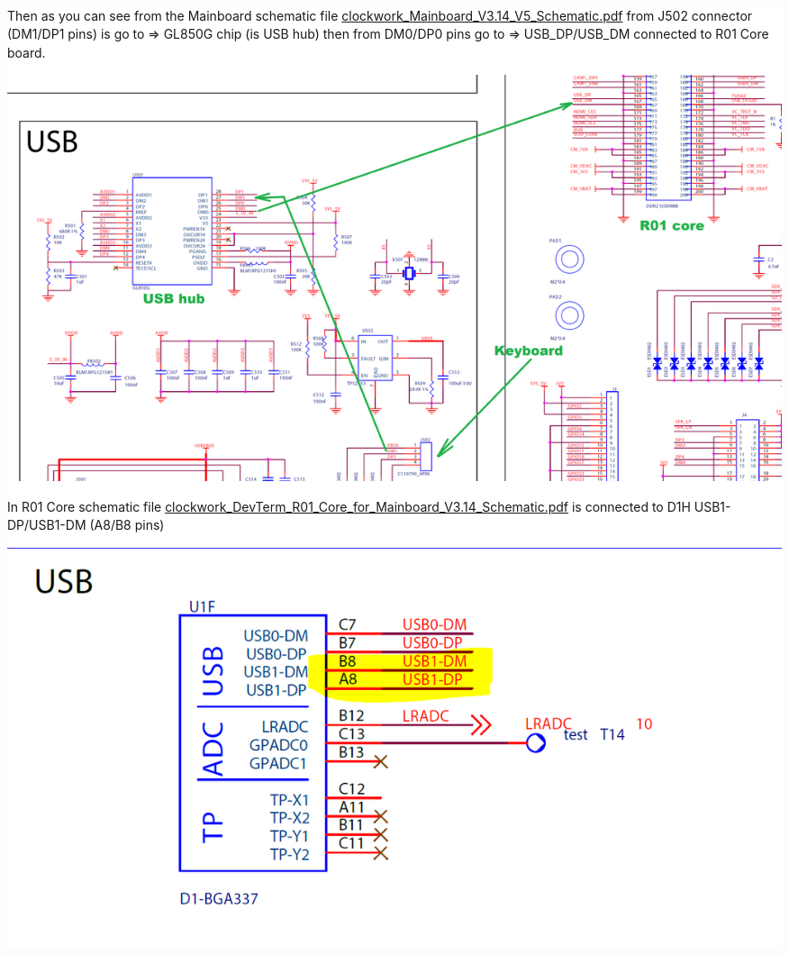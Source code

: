 Then as you can see from the Mainboard schematic file [clockwork_Mainboard_V3.14_V5_Schematic.pdf](ClockworkPi_DevTerm/clockwork_Mainboard_V3.14_V5_Schematic.pdf) from J502 connector (DM1/DP1 pins) is go to => GL850G chip (is USB hub) then from DM0/DP0 pins go to => USB_DP/USB_DM connected to R01 Core board.

![usb_keyboard_mb_comm](Pics/usb_keyboard_mb_comm.png)

In R01 Core schematic file [clockwork_DevTerm_R01_Core_for_Mainboard_V3.14_Schematic.pdf](ClockworkPi_DevTerm/clockwork_DevTerm_R01_Core_for_Mainboard_V3.14_Schematic.pdf) is connected to D1H USB1-DP/USB1-DM (A8/B8 pins)

![usb_keyboard_r01_comm](Pics/usb_keyboard_r01_comm.png)
